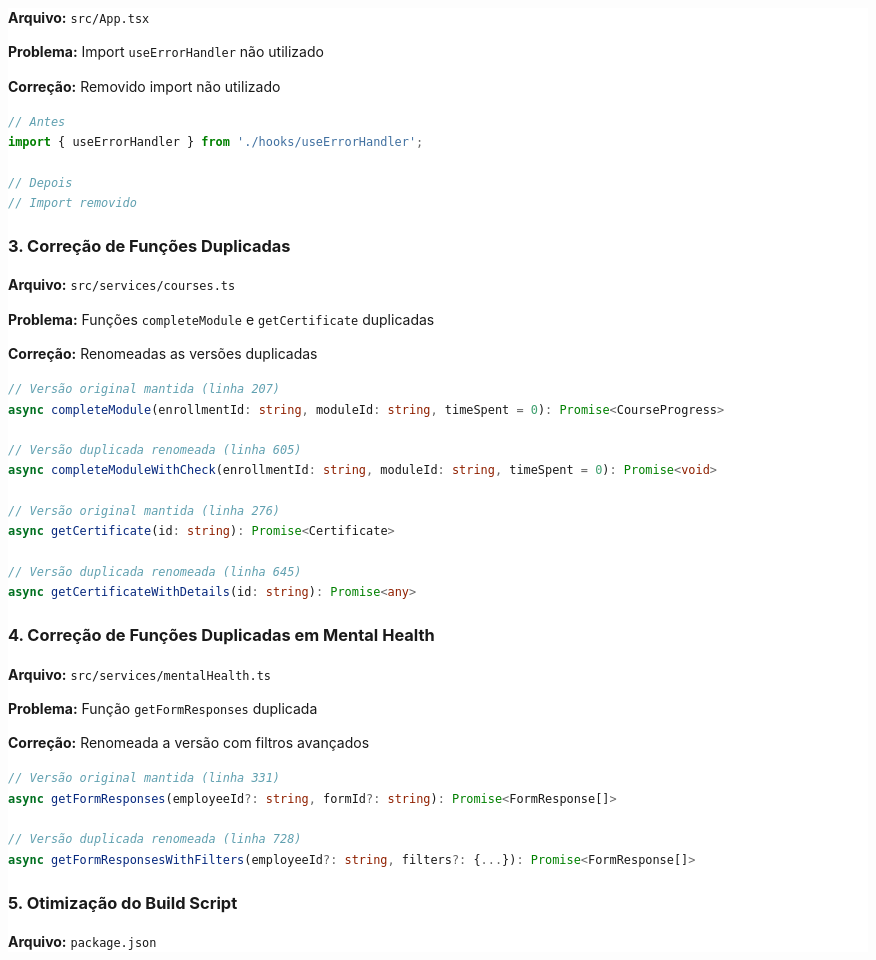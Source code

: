 **Arquivo:** `src/App.tsx`

**Problema:** Import `useErrorHandler` não utilizado

**Correção:** Removido import não utilizado

```typescript
// Antes
import { useErrorHandler } from './hooks/useErrorHandler';

// Depois
// Import removido
```

### 3. Correção de Funções Duplicadas

**Arquivo:** `src/services/courses.ts`

**Problema:** Funções `completeModule` e `getCertificate` duplicadas

**Correção:** Renomeadas as versões duplicadas

```typescript
// Versão original mantida (linha 207)
async completeModule(enrollmentId: string, moduleId: string, timeSpent = 0): Promise<CourseProgress>

// Versão duplicada renomeada (linha 605)
async completeModuleWithCheck(enrollmentId: string, moduleId: string, timeSpent = 0): Promise<void>

// Versão original mantida (linha 276)
async getCertificate(id: string): Promise<Certificate>

// Versão duplicada renomeada (linha 645)
async getCertificateWithDetails(id: string): Promise<any>
```

### 4. Correção de Funções Duplicadas em Mental Health

**Arquivo:** `src/services/mentalHealth.ts`

**Problema:** Função `getFormResponses` duplicada

**Correção:** Renomeada a versão com filtros avançados

```typescript
// Versão original mantida (linha 331)
async getFormResponses(employeeId?: string, formId?: string): Promise<FormResponse[]>

// Versão duplicada renomeada (linha 728)
async getFormResponsesWithFilters(employeeId?: string, filters?: {...}): Promise<FormResponse[]>
```

### 5. Otimização do Build Script

**Arquivo:** `package.json`
